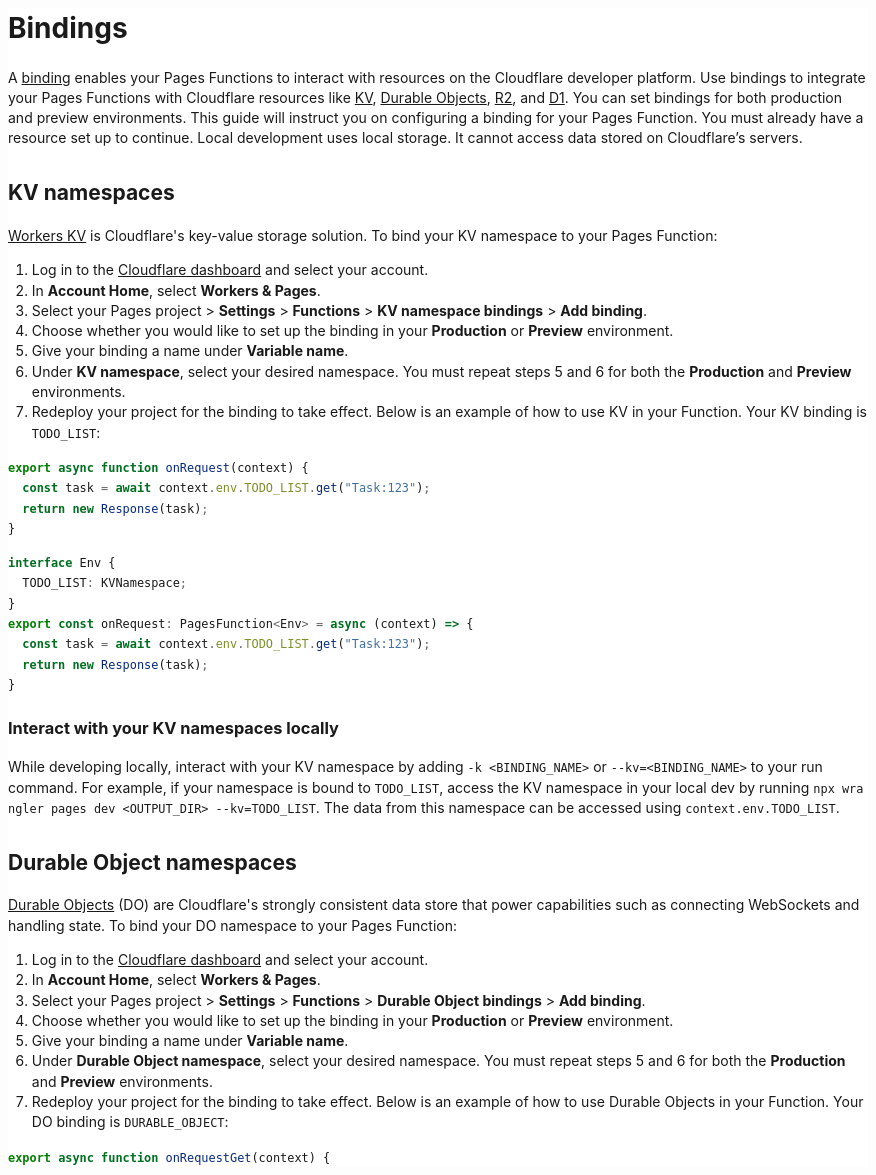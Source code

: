 # Bindings
A [binding](/workers/configuration/bindings/) enables your Pages Functions to interact with resources on the Cloudflare developer platform. Use bindings to integrate your Pages Functions with Cloudflare resources like [KV](/kv/reference/how-kv-works/), [Durable Objects](/durable-objects/), [R2](/r2/), and [D1](/d1/). You can set bindings for both production and preview environments.
This guide will instruct you on configuring a binding for your Pages Function. You must already have a resource set up to continue.
Local development uses local storage. It cannot access data stored on Cloudflare’s servers.
## KV namespaces
[Workers KV](/kv/reference/kv-namespaces/) is Cloudflare's key-value storage solution. To bind your KV namespace to your Pages Function:
1. Log in to the [Cloudflare dashboard](https://dash.cloudflare.com) and select your account.
2. In **Account Home**, select **Workers & Pages**.
3. Select your Pages project > **Settings** > **Functions** > **KV namespace bindings** > **Add binding**.
4. Choose whether you would like to set up the binding in your **Production** or **Preview** environment.
5. Give your binding a name under **Variable name**.
6. Under **KV namespace**, select your desired namespace. You must repeat steps 5 and 6 for both the **Production** and **Preview** environments.
7. Redeploy your project for the binding to take effect.
Below is an example of how to use KV in your Function. Your KV binding is `TODO_LIST`:
```js
export async function onRequest(context) {
  const task = await context.env.TODO_LIST.get("Task:123");
  return new Response(task);
}
```
```ts
interface Env {
  TODO_LIST: KVNamespace;
}
export const onRequest: PagesFunction<Env> = async (context) => {
  const task = await context.env.TODO_LIST.get("Task:123");
  return new Response(task);
}
```
### Interact with your KV namespaces locally
While developing locally, interact with your KV namespace by adding `-k <BINDING_NAME>` or `--kv=<BINDING_NAME>` to your run command. For example, if your namespace is bound to `TODO_LIST`, access the KV namespace in your local dev by running `npx wrangler pages dev <OUTPUT_DIR> --kv=TODO_LIST`. The data from this namespace can be accessed using `context.env.TODO_LIST`.
## Durable Object namespaces
[Durable Objects](/durable-objects/) (DO) are Cloudflare's strongly consistent data store that power capabilities such as connecting WebSockets and handling state. To bind your DO namespace to your Pages Function:
1. Log in to the [Cloudflare dashboard](https://dash.cloudflare.com) and select your account.
2. In **Account Home**, select **Workers & Pages**.
3. Select your Pages project > **Settings** > **Functions** > **Durable Object bindings** > **Add binding**.
4. Choose whether you would like to set up the binding in your **Production** or **Preview** environment.
5. Give your binding a name under **Variable name**.
6. Under **Durable Object namespace**, select your desired namespace. You must repeat steps 5 and 6 for both the **Production** and **Preview** environments.
7. Redeploy your project for the binding to take effect.
Below is an example of how to use Durable Objects in your Function. Your DO binding is `DURABLE_OBJECT`:
```js
export async function onRequestGet(context) {
```